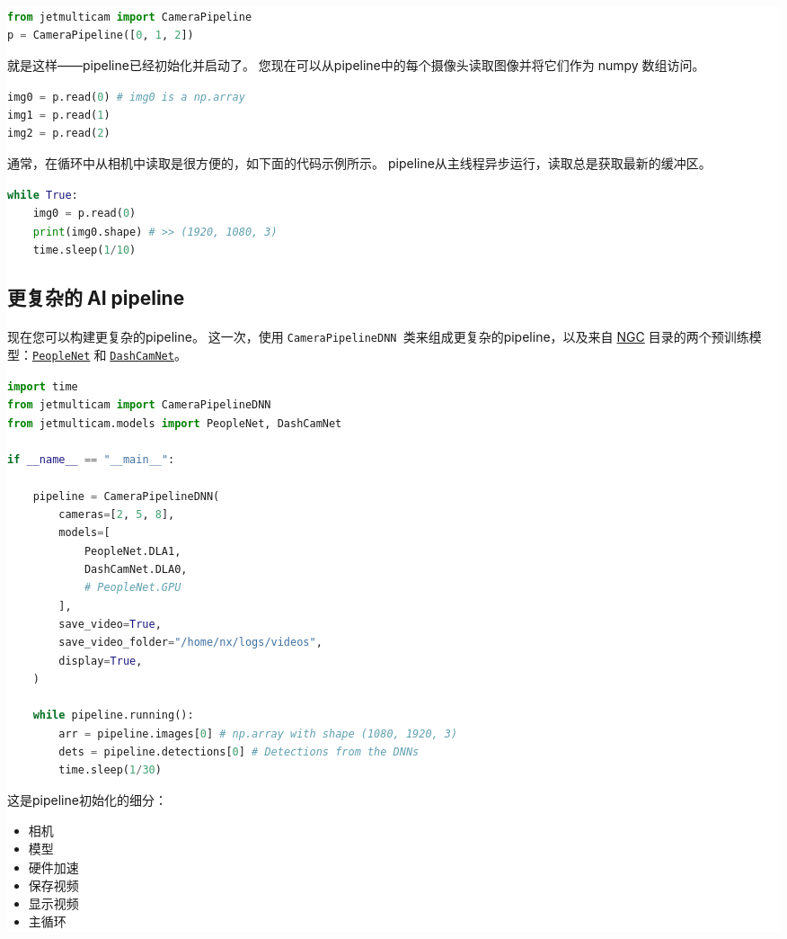 ```Python
from jetmulticam import CameraPipeline
p = CameraPipeline([0, 1, 2])
```
就是这样——pipeline已经初始化并启动了。 您现在可以从pipeline中的每个摄像头读取图像并将它们作为 numpy 数组访问。

```Python
img0 = p.read(0) # img0 is a np.array
img1 = p.read(1)
img2 = p.read(2)
```

通常，在循环中从相机中读取是很方便的，如下面的代码示例所示。 pipeline从主线程异步运行，读取总是获取最新的缓冲区。

```Python
while True:
    img0 = p.read(0)
    print(img0.shape) # >> (1920, 1080, 3)
    time.sleep(1/10)
```

## 更复杂的 AI pipeline
现在您可以构建更复杂的pipeline。 这一次，使用 `CameraPipelineDNN `类来组成更复杂的pipeline，以及来自 [NGC](https://ngc.nvidia.com/catalog) 目录的两个预训练模型：[`PeopleNet`](https://ngc.nvidia.com/catalog/models/nvidia:tlt_peoplenet) 和 [`DashCamNet`](https://catalog.ngc.nvidia.com/orgs/nvidia/teams/tao/models/dashcamnet)。


```Python
import time
from jetmulticam import CameraPipelineDNN
from jetmulticam.models import PeopleNet, DashCamNet

if __name__ == "__main__":

    pipeline = CameraPipelineDNN(
        cameras=[2, 5, 8],
        models=[
            PeopleNet.DLA1,
            DashCamNet.DLA0,
            # PeopleNet.GPU
        ],
        save_video=True,
        save_video_folder="/home/nx/logs/videos",
        display=True,
    )

    while pipeline.running():
        arr = pipeline.images[0] # np.array with shape (1080, 1920, 3)
        dets = pipeline.detections[0] # Detections from the DNNs
        time.sleep(1/30)
```

这是pipeline初始化的细分：

* 相机
* 模型
* 硬件加速
* 保存视频
* 显示视频
* 主循环
